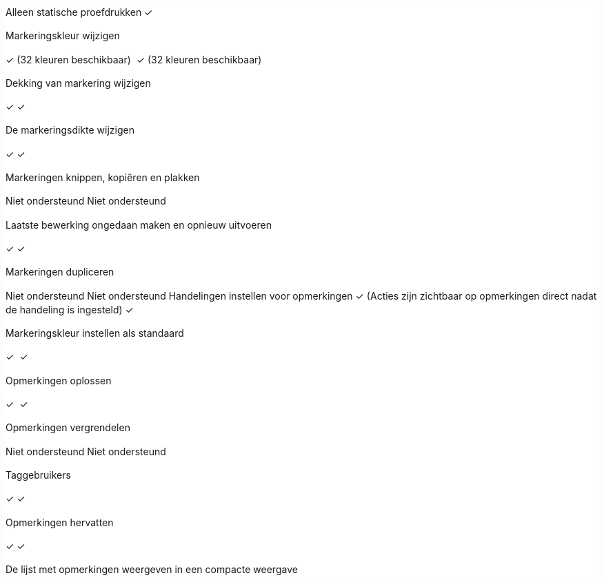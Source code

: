    <td>Alleen statische proefdrukken ✓</td> 
  </tr> 
  <tr> 
   <td> <p>Markeringskleur wijzigen</p> </td> 
   <td>✓ (32 kleuren beschikbaar) </td> 
   <td>✓ (32 kleuren beschikbaar) </td> 
  </tr> 
  <tr> 
   <td> <p>Dekking van markering wijzigen</p> </td> 
   <td>✓</td> 
   <td> ✓ </td> 
  </tr> 
  <tr> 
   <td> <p>De markeringsdikte wijzigen</p> </td> 
   <td>✓</td> 
   <td> ✓ </td> 
  </tr> 
  <tr> 
   <td> <p>Markeringen knippen, kopiëren en plakken</p> </td> 
   <td> Niet ondersteund</td> 
   <td> Niet ondersteund</td> 
  </tr> 
  <tr> 
   <td> <p>Laatste bewerking ongedaan maken en opnieuw uitvoeren</p> </td> 
   <td>✓</td> 
   <td> ✓ </td> 
  </tr> 
  <tr> 
   <td> <p>Markeringen dupliceren</p> </td> 
   <td> Niet ondersteund</td> 
   <td> Niet ondersteund</td> 
  </tr> 
  <tr> 
   <td>Handelingen instellen voor opmerkingen</td> 
   <td>✓ (Acties zijn zichtbaar op opmerkingen direct nadat de handeling is ingesteld)</td> 
   <td>✓</td> 
  </tr> 
  <tr> 
   <td> <p>Markeringskleur instellen als standaard</p> </td> 
   <td>✓</td> 
   <td> ✓ </td> 
  </tr> 
  <tr> 
   <td> <p>Opmerkingen oplossen</p> </td> 
   <td>✓</td> 
   <td> ✓ </td> 
  </tr> 
  <tr> 
   <td> <p>Opmerkingen vergrendelen</p> </td> 
   <td>Niet ondersteund</td> 
   <td> Niet ondersteund</td> 
  </tr> 
  <tr> 
   <td> <p>Taggebruikers</p> </td> 
   <td>✓</td> 
   <td>✓</td> 
  </tr> 
  <tr> 
   <td> <p>Opmerkingen hervatten</p> </td> 
   <td>✓</td> 
   <td>✓</td> 
  </tr> 
  <tr> 
   <td> <p>De lijst met opmerkingen weergeven in een compacte weergave</p> </td> 